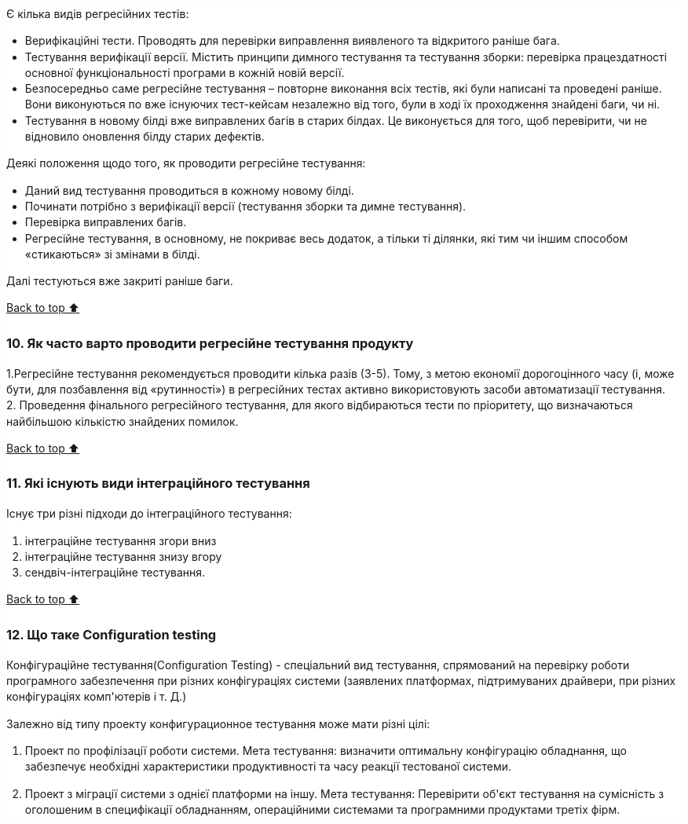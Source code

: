Є кілька видів регресійних тестів:

* Верифікаційні тести. Проводять для перевірки виправлення виявленого та відкритого раніше бага.
* Тестування верифікації версії. Містить принципи димного тестування та тестування зборки: перевірка працездатності основної функціональності програми в кожній новій версії.
* Безпосередньо саме регресійне тестування – повторне виконання всіх тестів, які були написані та проведені раніше. Вони виконуються по вже існуючих тест-кейсам незалежно від того, були в ході їх проходження знайдені баги, чи ні.
* Тестування в новому білді вже виправлених багів в старих білдах. Це виконується для того, щоб перевірити, чи не відновило оновлення білду старих дефектів.

Деякі положення щодо того, як проводити регресійне тестування:

* Даний вид тестування проводиться в кожному новому білді.
* Починати потрібно з верифікації версії (тестування зборки та димне тестування).
* Перевірка виправлених багів.
* Регресійне тестування, в основному, не покриває весь додаток, а тільки ті ділянки, які тим чи іншим способом «стикаються» зі змінами в білді.

Далі тестуються вже закриті раніше баги.


[Back to top ⬆️](#5-qa-manual-qa-automation)
### **10. Як часто варто проводити регресійне тестування продукту**

1.Регресійне тестування рекомендується проводити кілька разів (3-5). Тому, з метою економії дорогоцінного часу (і, може бути, для позбавлення від «рутинності») в регресійних тестах активно використовують засоби автоматизації тестування.  
2. Проведення фінального регресійного тестування, для якого відбираються тести по пріоритету, що визначаються найбільшою кількістю знайдених помилок.

[Back to top ⬆️](#5-qa-manual-qa-automation)
### **11. Які існують види інтеграційного тестування**

Існує три різні підходи до інтеграційного тестування: 

1. інтеграційне тестування згори вниз
2. інтеграційне тестування знизу вгору 
3. сендвіч-інтеграційне тестування.

[Back to top ⬆️](#5-qa-manual-qa-automation)
### **12. Що таке Configuration testing**

Конфігураційне тестування(Configuration Testing) - спеціальний вид тестування, спрямований на перевірку роботи програмного забезпечення при різних конфігураціях системи (заявлених платформах, підтримуваних драйвери, при різних конфігураціях комп'ютерів і т. Д.)

Залежно від типу проекту конфигурационное тестування може мати різні цілі:

1. Проект по профілізації роботи системи. Мета тестування: визначити оптимальну конфігурацію обладнання, що забезпечує необхідні характеристики продуктивності та часу реакції тестованої системи.

2. Проект з міграції системи з однієї платформи на іншу. Мета тестування: Перевірити об'єкт тестування на сумісність з оголошеним в специфікації обладнанням, операційними системами та програмними продуктами третіх фірм.
